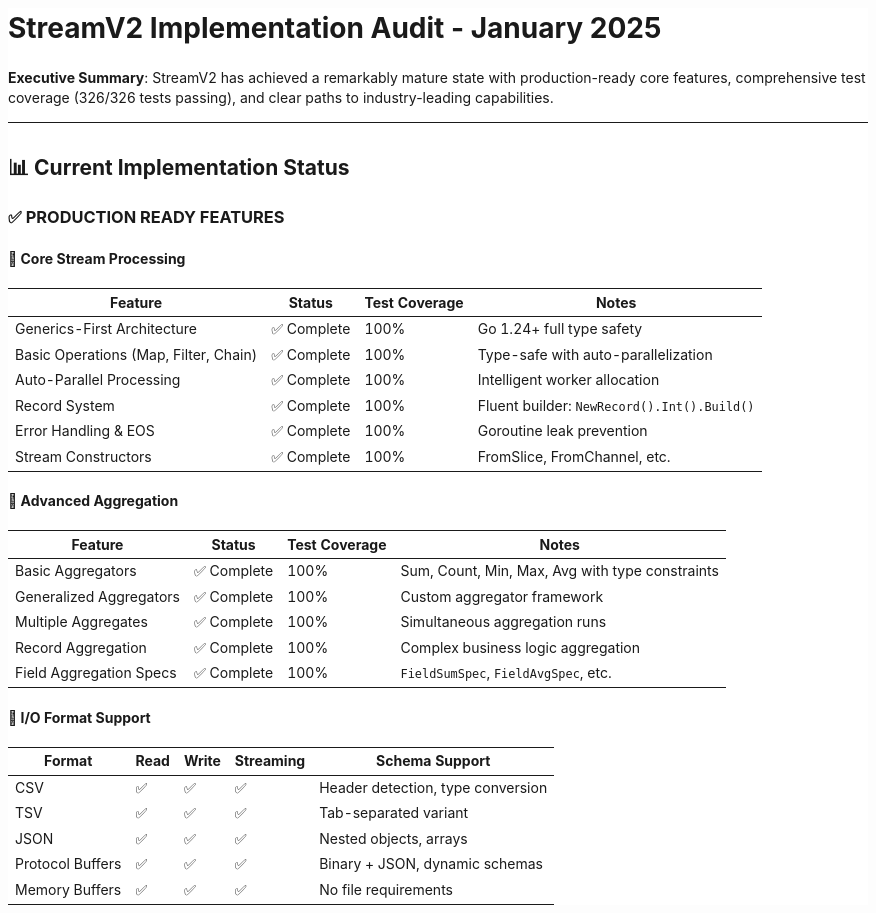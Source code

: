 # StreamV2 Implementation Audit - January 2025

**Executive Summary**: StreamV2 has achieved a remarkably mature state with production-ready core features, comprehensive test coverage (326/326 tests passing), and clear paths to industry-leading capabilities.

---

## 📊 **Current Implementation Status**

### ✅ **PRODUCTION READY FEATURES**

#### **🚀 Core Stream Processing**
| Feature | Status | Test Coverage | Notes |
|---------|--------|---------------|-------|
| Generics-First Architecture | ✅ Complete | 100% | Go 1.24+ full type safety |
| Basic Operations (Map, Filter, Chain) | ✅ Complete | 100% | Type-safe with auto-parallelization |
| Auto-Parallel Processing | ✅ Complete | 100% | Intelligent worker allocation |
| Record System | ✅ Complete | 100% | Fluent builder: `NewRecord().Int().Build()` |
| Error Handling & EOS | ✅ Complete | 100% | Goroutine leak prevention |
| Stream Constructors | ✅ Complete | 100% | FromSlice, FromChannel, etc. |

#### **🧮 Advanced Aggregation** 
| Feature | Status | Test Coverage | Notes |
|---------|--------|---------------|-------|
| Basic Aggregators | ✅ Complete | 100% | Sum, Count, Min, Max, Avg with type constraints |
| Generalized Aggregators | ✅ Complete | 100% | Custom aggregator framework |
| Multiple Aggregates | ✅ Complete | 100% | Simultaneous aggregation runs |
| Record Aggregation | ✅ Complete | 100% | Complex business logic aggregation |
| Field Aggregation Specs | ✅ Complete | 100% | `FieldSumSpec`, `FieldAvgSpec`, etc. |

#### **📁 I/O Format Support**
| Format | Read | Write | Streaming | Schema Support |
|--------|------|-------|-----------|----------------|
| CSV | ✅ | ✅ | ✅ | Header detection, type conversion |
| TSV | ✅ | ✅ | ✅ | Tab-separated variant |
| JSON | ✅ | ✅ | ✅ | Nested objects, arrays |
| Protocol Buffers | ✅ | ✅ | ✅ | Binary + JSON, dynamic schemas |
| Memory Buffers | ✅ | ✅ | ✅ | No file requirements |
